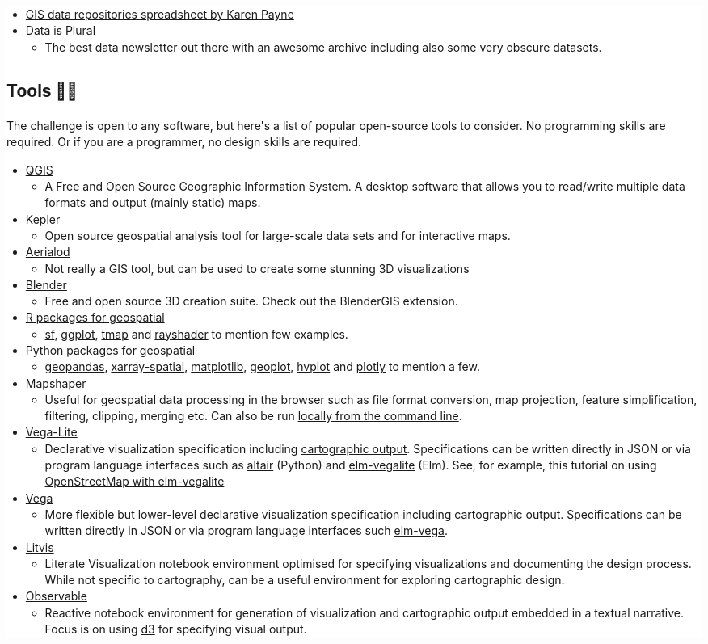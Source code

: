 - [GIS data repositories spreadsheet by Karen Payne](https://docs.google.com/spreadsheets/d/1utQRlrX3lJniBjWE3rNjLZeTRsbjH-zdjxNmXhhvO9Q/edit#gid=47)
- [Data is Plural](https://www.data-is-plural.com/)
	- The best data newsletter out there with an awesome archive including also some very obscure datasets. 

## Tools 🔨🔧

The challenge is open to any software, but here's a list of popular open-source tools to consider. No programming skills are required. Or if you are a programmer, no design skills are required. 

 - [QGIS](https://www.qgis.org/en/site/)
	 - A Free and Open Source Geographic Information System. A desktop software that allows you to read/write multiple data formats and output (mainly static) maps.
 - [Kepler](https://kepler.gl/)
	 - Open source geospatial analysis tool for large-scale data sets and for interactive maps.
 - [Aerialod](https://ephtracy.github.io/index.html?page=aerialod)
	 - Not really a GIS tool, but can be used to create some stunning 3D visualizations
 - [Blender](https://www.blender.org/)
	 - Free and open source 3D creation suite. Check out the BlenderGIS extension.
 - [R packages for geospatial](https://www.r-project.org/)
	 - [sf](https://cran.r-project.org/web/packages/sf/index.html), [ggplot](https://ggplot2.tidyverse.org/), [tmap](https://cran.r-project.org/web/packages/tmap/vignettes/tmap-getstarted.html) and [rayshader](https://www.rayshader.com/) to mention few examples.
 - [Python packages for geospatial](https://python.org/)
   - [geopandas](https://geopandas.org/), [xarray-spatial](https://xarray-spatial.org), [matplotlib](https://matplotlib.org/2.0.2/gallery.html), [geoplot](https://residentmario.github.io/geoplot/), [hvplot](https://hvplot.holoviz.org/reference/index.html) and [plotly](https://plotly.com/python/) to mention a few. 
 - [Mapshaper](https://mapshaper.org)
	 - Useful for geospatial data processing in the browser such as file format conversion, map projection, feature simplification, filtering, clipping, merging etc. Can also be run [locally from the command line](https://github.com/mbloch/mapshaper).
 - [Vega-Lite](https://vega.github.io/vega-lite/)
	 - Declarative visualization specification including [cartographic output](https://vega.github.io/vega-lite/examples/#maps-geographic-displays). Specifications can be written directly in JSON or via program language interfaces such as [altair](https://altair-viz.github.io) (Python) and [elm-vegalite](https://package.elm-lang.org/packages/gicentre/elm-vegalite/latest/VegaLite) (Elm). See, for example, this tutorial on using [OpenStreetMap with elm-vegalite](https://github.com/gicentre/litvis/blob/master/documents/tutorials/geoTutorials/openstreetmap.md)
 - [Vega](https://vega.github.io/vega/)
	 - More flexible but lower-level declarative visualization specification including cartographic output. Specifications can be written directly in JSON or via program language interfaces such [elm-vega](https://package.elm-lang.org/packages/gicentre/elm-vega/latest/).
 - [Litvis](https://github.com/gicentre/litvis)
	 - Literate Visualization notebook environment optimised for specifying visualizations and documenting the design process. While not specific to cartography, can be a useful environment for exploring cartographic design.
 - [Observable](https://observablehq.com)
	 - Reactive notebook environment for generation of visualization and cartographic output embedded in a textual narrative. Focus is on using [d3](https://d3js.org) for specifying visual output.
